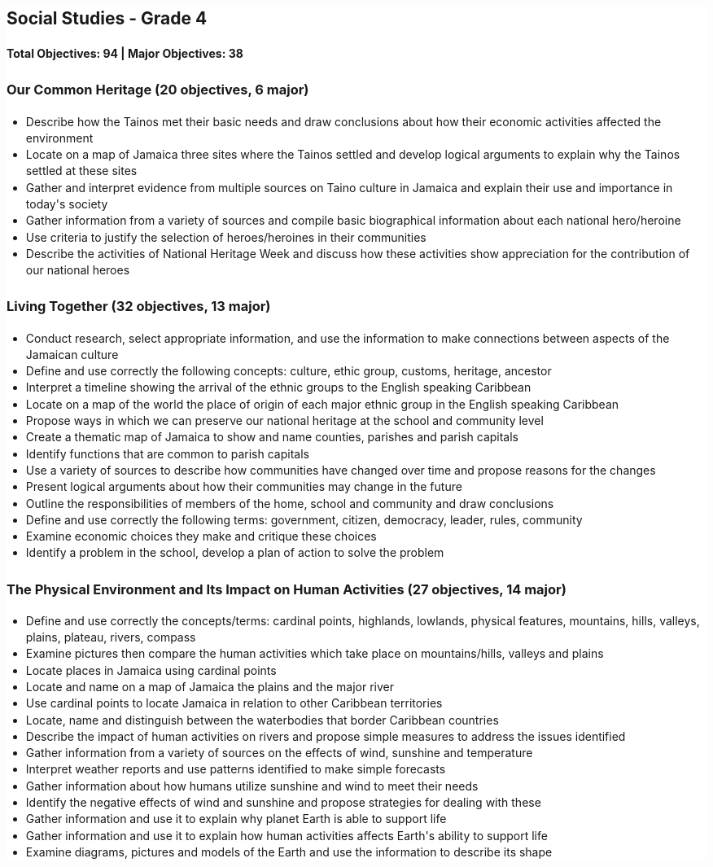 ## Social Studies - Grade 4
**Total Objectives: 94 | Major Objectives: 38**

### Our Common Heritage (20 objectives, 6 major)
- Describe how the Tainos met their basic needs and draw conclusions about how their economic activities affected the environment
- Locate on a map of Jamaica three sites where the Tainos settled and develop logical arguments to explain why the Tainos settled at these sites
- Gather and interpret evidence from multiple sources on Taino culture in Jamaica and explain their use and importance in today's society
- Gather information from a variety of sources and compile basic biographical information about each national hero/heroine
- Use criteria to justify the selection of heroes/heroines in their communities
- Describe the activities of National Heritage Week and discuss how these activities show appreciation for the contribution of our national heroes

### Living Together (32 objectives, 13 major)
- Conduct research, select appropriate information, and use the information to make connections between aspects of the Jamaican culture
- Define and use correctly the following concepts: culture, ethic group, customs, heritage, ancestor
- Interpret a timeline showing the arrival of the ethnic groups to the English speaking Caribbean
- Locate on a map of the world the place of origin of each major ethnic group in the English speaking Caribbean
- Propose ways in which we can preserve our national heritage at the school and community level
- Create a thematic map of Jamaica to show and name counties, parishes and parish capitals
- Identify functions that are common to parish capitals
- Use a variety of sources to describe how communities have changed over time and propose reasons for the changes
- Present logical arguments about how their communities may change in the future
- Outline the responsibilities of members of the home, school and community and draw conclusions
- Define and use correctly the following terms: government, citizen, democracy, leader, rules, community
- Examine economic choices they make and critique these choices
- Identify a problem in the school, develop a plan of action to solve the problem

### The Physical Environment and Its Impact on Human Activities (27 objectives, 14 major)
- Define and use correctly the concepts/terms: cardinal points, highlands, lowlands, physical features, mountains, hills, valleys, plains, plateau, rivers, compass
- Examine pictures then compare the human activities which take place on mountains/hills, valleys and plains
- Locate places in Jamaica using cardinal points
- Locate and name on a map of Jamaica the plains and the major river
- Use cardinal points to locate Jamaica in relation to other Caribbean territories
- Locate, name and distinguish between the waterbodies that border Caribbean countries
- Describe the impact of human activities on rivers and propose simple measures to address the issues identified
- Gather information from a variety of sources on the effects of wind, sunshine and temperature
- Interpret weather reports and use patterns identified to make simple forecasts
- Gather information about how humans utilize sunshine and wind to meet their needs
- Identify the negative effects of wind and sunshine and propose strategies for dealing with these
- Gather information and use it to explain why planet Earth is able to support life
- Gather information and use it to explain how human activities affects Earth's ability to support life
- Examine diagrams, pictures and models of the Earth and use the information to describe its shape
